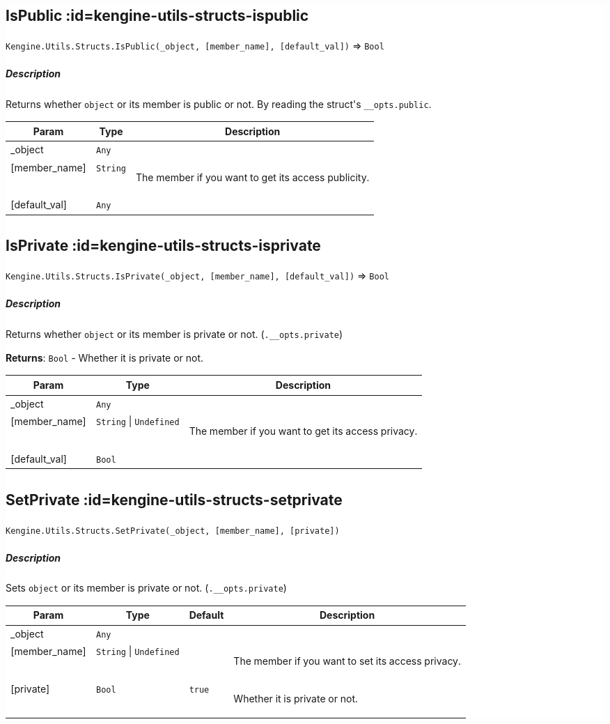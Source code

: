 

## IsPublic  :id=kengine-utils-structs-ispublic

`Kengine.Utils.Structs.IsPublic(_object, [member_name], [default_val])` ⇒ <code>Bool</code>



##### **Description**

Returns whether <code>object</code> or its member is public or not. By reading the struct's <code>__opts.public</code>.



| Param | Type | Description |
| --- | --- | --- |
| _object | <code>Any</code> |  |
| [member_name] | <code>String</code> | <p>The member if you want to get its access publicity.</p> |
| [default_val] | <code>Any</code> |  |



## IsPrivate  :id=kengine-utils-structs-isprivate

`Kengine.Utils.Structs.IsPrivate(_object, [member_name], [default_val])` ⇒ <code>Bool</code>



##### **Description**

Returns whether <code>object</code> or its member is private or not. (<code>.__opts.private</code>)


**Returns**: <code>Bool</code> - Whether it is private or not.  

| Param | Type | Description |
| --- | --- | --- |
| _object | <code>Any</code> |  |
| [member_name] | <code>String</code> \| <code>Undefined</code> | <p>The member if you want to get its access privacy.</p> |
| [default_val] | <code>Bool</code> |  |



## SetPrivate  :id=kengine-utils-structs-setprivate

`Kengine.Utils.Structs.SetPrivate(_object, [member_name], [private])`



##### **Description**

Sets <code>object</code> or its member is private or not. (<code>.__opts.private</code>)



| Param | Type | Default | Description |
| --- | --- | --- | --- |
| _object | <code>Any</code> |  |  |
| [member_name] | <code>String</code> \| <code>Undefined</code> |  | <p>The member if you want to set its access privacy.</p> |
| [private] | <code>Bool</code> | <code>true</code> | <p>Whether it is private or not.</p> |
